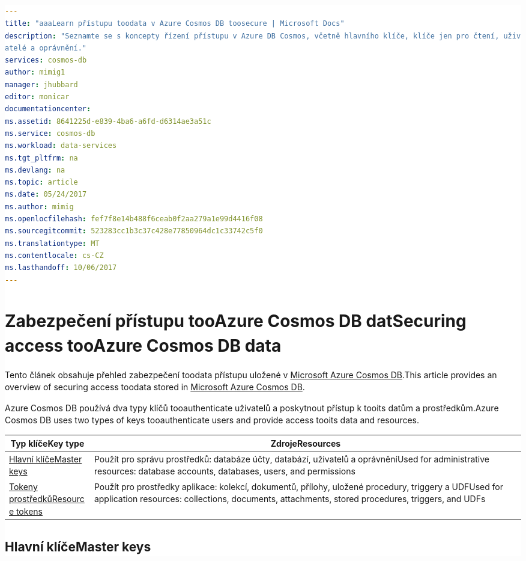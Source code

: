 ```yaml
---
title: "aaaLearn přístupu toodata v Azure Cosmos DB toosecure | Microsoft Docs"
description: "Seznamte se s koncepty řízení přístupu v Azure DB Cosmos, včetně hlavního klíče, klíče jen pro čtení, uživatelé a oprávnění."
services: cosmos-db
author: mimig1
manager: jhubbard
editor: monicar
documentationcenter: 
ms.assetid: 8641225d-e839-4ba6-a6fd-d6314ae3a51c
ms.service: cosmos-db
ms.workload: data-services
ms.tgt_pltfrm: na
ms.devlang: na
ms.topic: article
ms.date: 05/24/2017
ms.author: mimig
ms.openlocfilehash: fef7f8e14b488f6ceab0f2aa279a1e99d4416f08
ms.sourcegitcommit: 523283cc1b3c37c428e77850964dc1c33742c5f0
ms.translationtype: MT
ms.contentlocale: cs-CZ
ms.lasthandoff: 10/06/2017
---
```

# <a name="securing-access-tooazure-cosmos-db-data"></a><span data-ttu-id="73b84-103">Zabezpečení přístupu tooAzure Cosmos DB dat</span><span class="sxs-lookup"><span data-stu-id="73b84-103">Securing access tooAzure Cosmos DB data</span></span>
<span data-ttu-id="73b84-104">Tento článek obsahuje přehled zabezpečení toodata přístupu uložené v [Microsoft Azure Cosmos DB](https://azure.microsoft.com/services/cosmos-db/).</span><span class="sxs-lookup"><span data-stu-id="73b84-104">This article provides an overview of securing access toodata stored in [Microsoft Azure Cosmos DB](https://azure.microsoft.com/services/cosmos-db/).</span></span>

<span data-ttu-id="73b84-105">Azure Cosmos DB používá dva typy klíčů tooauthenticate uživatelů a poskytnout přístup k tooits datům a prostředkům.</span><span class="sxs-lookup"><span data-stu-id="73b84-105">Azure Cosmos DB uses two types of keys tooauthenticate users and provide access tooits data and resources.</span></span> 

|<span data-ttu-id="73b84-106">Typ klíče</span><span class="sxs-lookup"><span data-stu-id="73b84-106">Key type</span></span>|<span data-ttu-id="73b84-107">Zdroje</span><span class="sxs-lookup"><span data-stu-id="73b84-107">Resources</span></span>|
|---|---|
|[<span data-ttu-id="73b84-108">Hlavní klíče</span><span class="sxs-lookup"><span data-stu-id="73b84-108">Master keys</span></span>](#master-keys) |<span data-ttu-id="73b84-109">Použít pro správu prostředků: databáze účty, databází, uživatelů a oprávnění</span><span class="sxs-lookup"><span data-stu-id="73b84-109">Used for administrative resources: database accounts, databases, users, and permissions</span></span>|
|[<span data-ttu-id="73b84-110">Tokeny prostředků</span><span class="sxs-lookup"><span data-stu-id="73b84-110">Resource tokens</span></span>](#resource-tokens)|<span data-ttu-id="73b84-111">Použít pro prostředky aplikace: kolekcí, dokumentů, přílohy, uložené procedury, triggery a UDF</span><span class="sxs-lookup"><span data-stu-id="73b84-111">Used for application resources: collections, documents, attachments, stored procedures, triggers, and UDFs</span></span>|

<a id="master-keys"></a>

## <a name="master-keys"></a><span data-ttu-id="73b84-112">Hlavní klíče</span><span class="sxs-lookup"><span data-stu-id="73b84-112">Master keys</span></span> 
